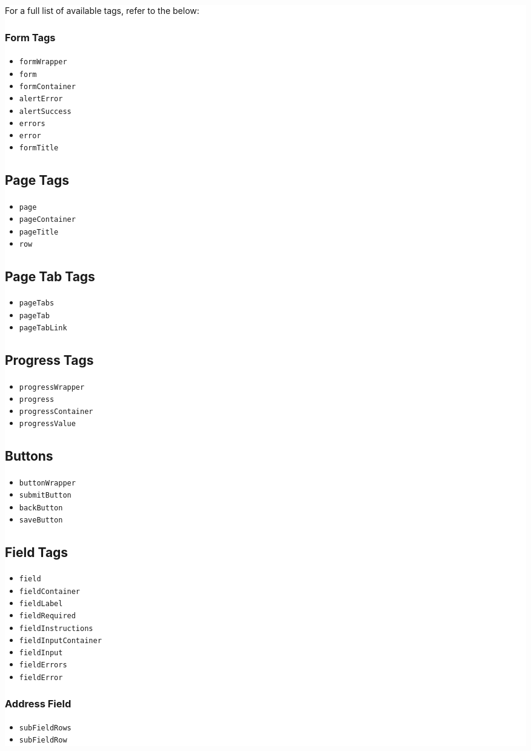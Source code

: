 For a full list of available tags, refer to the below:

### Form Tags
- `formWrapper`
- `form`
- `formContainer`
- `alertError`
- `alertSuccess`
- `errors`
- `error`
- `formTitle`

## Page Tags
- `page`
- `pageContainer`
- `pageTitle`
- `row`

## Page Tab Tags
- `pageTabs`
- `pageTab`
- `pageTabLink`

## Progress Tags
- `progressWrapper`
- `progress`
- `progressContainer`
- `progressValue`

## Buttons
- `buttonWrapper`
- `submitButton`
- `backButton`
- `saveButton`

## Field Tags
- `field`
- `fieldContainer`
- `fieldLabel`
- `fieldRequired`
- `fieldInstructions`
- `fieldInputContainer`
- `fieldInput`
- `fieldErrors`
- `fieldError`

### Address Field
- `subFieldRows`
- `subFieldRow`
